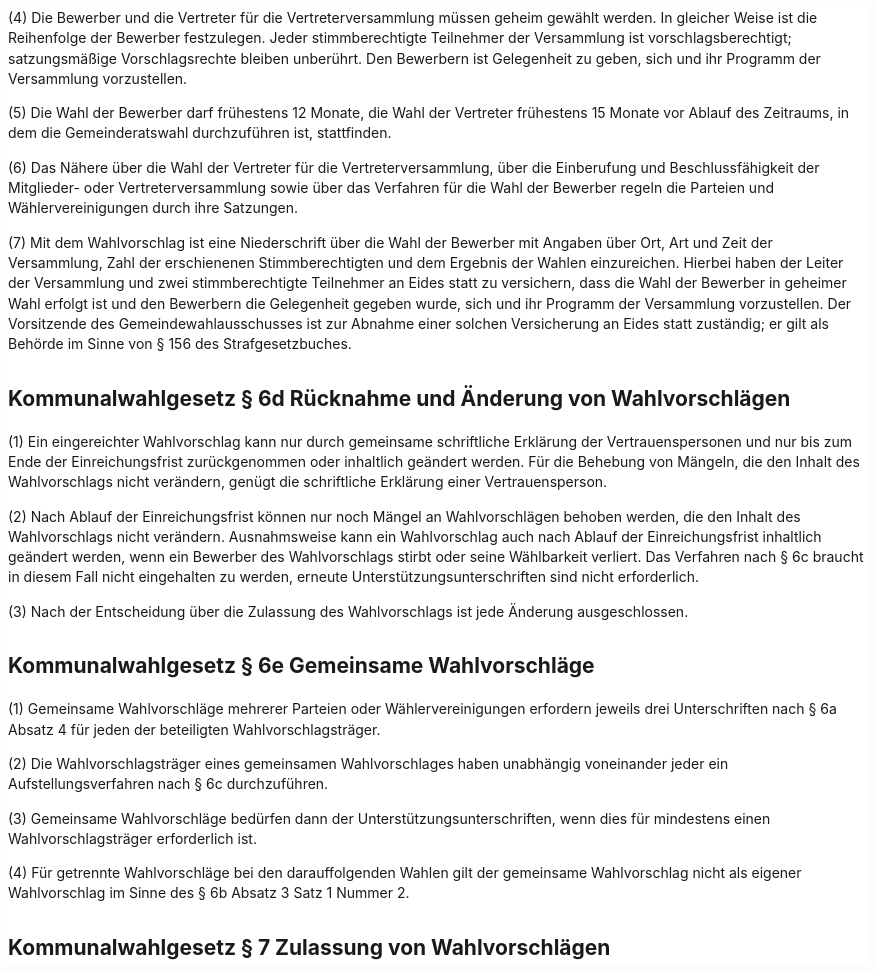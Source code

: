 (4) Die Bewerber und die Vertreter für die Vertreterversammlung müssen geheim gewählt werden. In gleicher Weise ist die Reihenfolge der Bewerber festzulegen. Jeder stimmberechtigte Teilnehmer der Versammlung ist vorschlagsberechtigt; satzungsmäßige Vorschlagsrechte bleiben unberührt. Den Bewerbern ist Gelegenheit zu geben, sich und ihr Programm der Versammlung vorzustellen.

(5) Die Wahl der Bewerber darf frühestens 12 Monate, die Wahl der Vertreter frühestens 15 Monate vor Ablauf des Zeitraums, in dem die Gemeinderatswahl durchzuführen ist, stattfinden.

(6) Das Nähere über die Wahl der Vertreter für die Vertreterversammlung, über die Einberufung und Beschlussfähigkeit der Mitglieder- oder Vertreterversammlung sowie über das Verfahren für die Wahl der Bewerber regeln die Parteien und Wählervereinigungen durch ihre Satzungen.

(7) Mit dem Wahlvorschlag ist eine Niederschrift über die Wahl der Bewerber mit Angaben über Ort, Art und Zeit der Versammlung, Zahl der erschienenen Stimmberechtigten und dem Ergebnis der Wahlen einzureichen. Hierbei haben der Leiter der Versammlung und zwei stimmberechtigte Teilnehmer an Eides statt zu versichern, dass die Wahl der Bewerber in geheimer Wahl erfolgt ist und den Bewerbern die Gelegenheit gegeben wurde, sich und ihr Programm der Versammlung vorzustellen. Der Vorsitzende des Gemeindewahlausschusses ist zur Abnahme einer solchen Versicherung an Eides statt zuständig; er gilt als Behörde im Sinne von § 156 des Strafgesetzbuches.


## Kommunalwahlgesetz § 6d Rücknahme und Änderung von Wahlvorschlägen

(1) Ein eingereichter Wahlvorschlag kann nur durch gemeinsame schriftliche Erklärung der Vertrauenspersonen und nur bis zum Ende der Einreichungsfrist zurückgenommen oder inhaltlich geändert werden. Für die Behebung von Mängeln, die den Inhalt des Wahlvorschlags nicht verändern, genügt die schriftliche Erklärung einer Vertrauensperson.

(2) Nach Ablauf der Einreichungsfrist können nur noch Mängel an Wahlvorschlägen behoben werden, die den Inhalt des Wahlvorschlags nicht verändern. Ausnahmsweise kann ein Wahlvorschlag auch nach Ablauf der Einreichungsfrist inhaltlich geändert werden, wenn ein Bewerber des Wahlvorschlags stirbt oder seine Wählbarkeit verliert. Das Verfahren nach § 6c braucht in diesem Fall nicht eingehalten zu werden, erneute Unterstützungsunterschriften sind nicht erforderlich.

(3) Nach der Entscheidung über die Zulassung des Wahlvorschlags ist jede Änderung ausgeschlossen.


## Kommunalwahlgesetz § 6e Gemeinsame Wahlvorschläge

(1) Gemeinsame Wahlvorschläge mehrerer Parteien oder Wählervereinigungen erfordern jeweils drei Unterschriften nach § 6a Absatz 4 für jeden der beteiligten Wahlvorschlagsträger.

(2) Die Wahlvorschlagsträger eines gemeinsamen Wahlvorschlages haben unabhängig voneinander jeder ein Aufstellungsverfahren nach § 6c durchzuführen.

(3) Gemeinsame Wahlvorschläge bedürfen dann der Unterstützungsunterschriften, wenn dies für mindestens einen Wahlvorschlagsträger erforderlich ist.

(4) Für getrennte Wahlvorschläge bei den darauffolgenden Wahlen gilt der gemeinsame Wahlvorschlag nicht als eigener Wahlvorschlag im Sinne des § 6b Absatz 3 Satz 1 Nummer 2.


## Kommunalwahlgesetz § 7 Zulassung von Wahlvorschlägen
